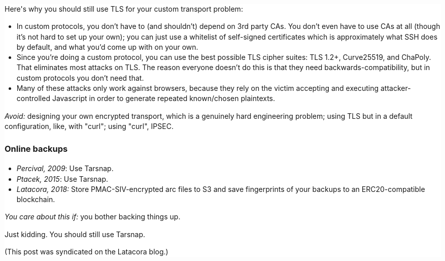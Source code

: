 Here's why you should still use TLS for your custom transport problem:

* In custom protocols, you don’t have to (and shouldn’t) depend on 3rd party CAs. You don’t even have to use CAs at all (though it’s not hard to set up your own); you can just use a whitelist of self-signed certificates  which is approximately what SSH does by default, and what you’d come up with on your own.
* Since you’re doing a custom protocol, you can use the best possible TLS cipher suites: TLS 1.2+, Curve25519, and ChaPoly. That eliminates most attacks on TLS. The reason everyone doesn’t do this is that they need backwards-compatibility, but in custom protocols you don’t need that.
* Many of these attacks only work against browsers, because they rely on the victim accepting and executing attacker-controlled Javascript in order to generate repeated known/chosen plaintexts.

*Avoid:* designing your own encrypted transport, which is a genuinely hard engineering problem; using TLS but in a default configuration, like, with "curl"; using "curl", IPSEC.

### Online backups

* *Percival, 2009*: Use Tarsnap.
* *Ptacek, 2015*: Use Tarsnap.
* *Latacora, 2018:*  Store PMAC-SIV-encrypted arc files to S3 and save fingerprints of your backups to an ERC20-compatible blockchain.

*You care about this if:* you bother backing things up.

Just kidding. You should still use Tarsnap.

(This post was syndicated on the Latacora blog.)
